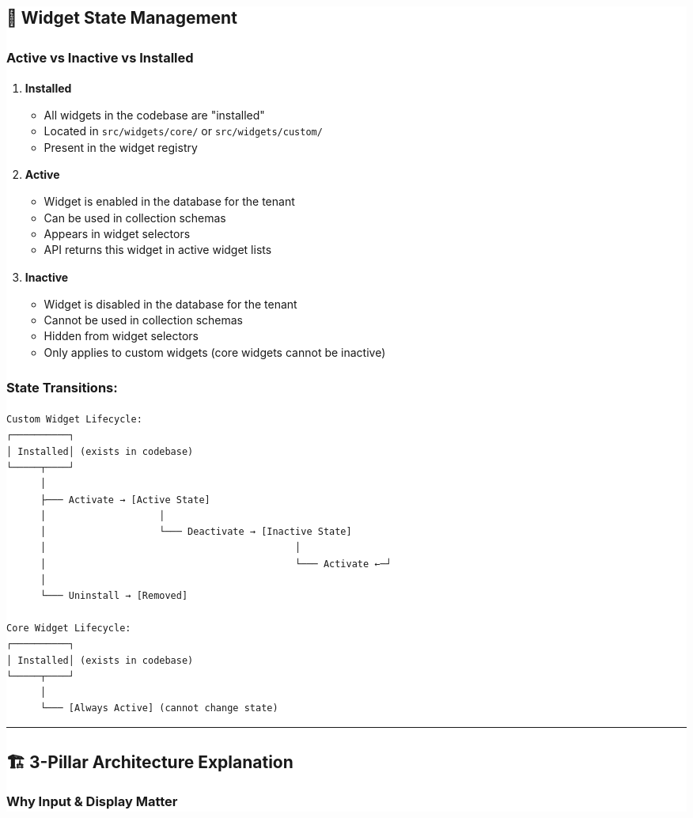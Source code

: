 
## 🔄 Widget State Management

### **Active vs Inactive vs Installed**

1. **Installed**
   - All widgets in the codebase are "installed"
   - Located in `src/widgets/core/` or `src/widgets/custom/`
   - Present in the widget registry

2. **Active**
   - Widget is enabled in the database for the tenant
   - Can be used in collection schemas
   - Appears in widget selectors
   - API returns this widget in active widget lists

3. **Inactive**
   - Widget is disabled in the database for the tenant
   - Cannot be used in collection schemas
   - Hidden from widget selectors
   - Only applies to custom widgets (core widgets cannot be inactive)

### State Transitions:

```
Custom Widget Lifecycle:
┌──────────┐
│ Installed│ (exists in codebase)
└─────┬────┘
      │
      ├─── Activate → [Active State]
      │                    │
      │                    └─── Deactivate → [Inactive State]
      │                                            │
      │                                            └─── Activate ←─┘
      │
      └─── Uninstall → [Removed]

Core Widget Lifecycle:
┌──────────┐
│ Installed│ (exists in codebase)
└─────┬────┘
      │
      └─── [Always Active] (cannot change state)
```

---

## 🏗️ 3-Pillar Architecture Explanation

### **Why Input & Display Matter**
